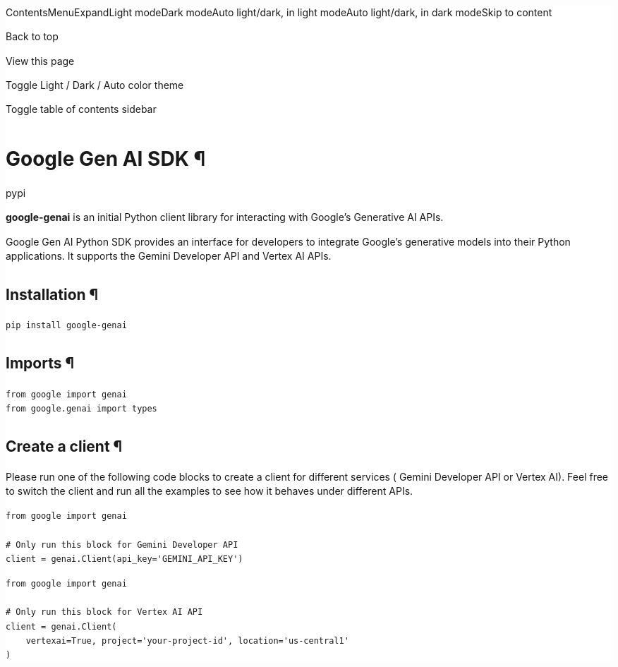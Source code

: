 ContentsMenuExpandLight modeDark modeAuto light/dark, in light modeAuto light/dark, in dark modeSkip to content

Back to top

View this page

Toggle Light / Dark / Auto color theme

Toggle table of contents sidebar

# Google Gen AI SDK ¶

pypi



**google-genai** is an initial Python client library for interacting with
Google’s Generative AI APIs.

Google Gen AI Python SDK provides an interface for developers to integrate Google’s generative models into their Python applications. It supports the Gemini Developer API and Vertex AI APIs.

## Installation ¶

```
pip install google-genai

```

## Imports ¶

```
from google import genai
from google.genai import types

```

## Create a client ¶

Please run one of the following code blocks to create a client for
different services ( Gemini Developer API or Vertex AI). Feel free to switch the client and
run all the examples to see how it behaves under different APIs.

```
from google import genai

# Only run this block for Gemini Developer API
client = genai.Client(api_key='GEMINI_API_KEY')

```

```
from google import genai

# Only run this block for Vertex AI API
client = genai.Client(
    vertexai=True, project='your-project-id', location='us-central1'
)

```
